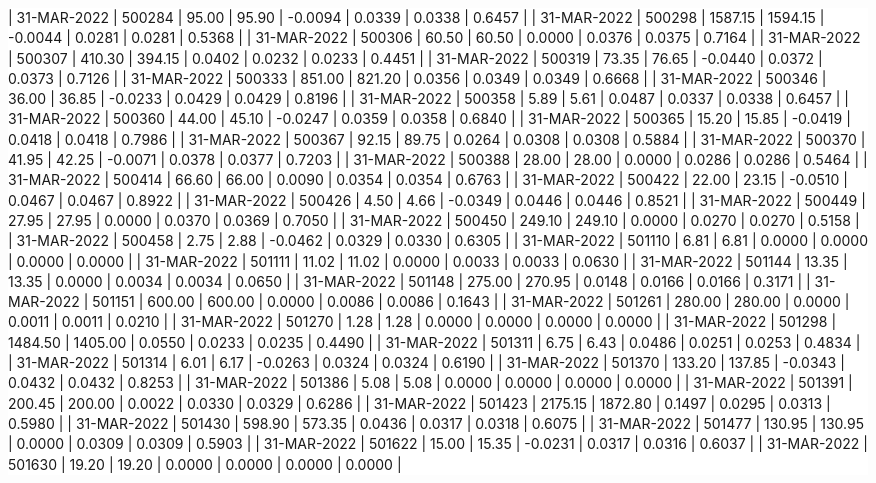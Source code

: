 | 31-MAR-2022 | 500284 | 95.00 | 95.90 | -0.0094 | 0.0339 | 0.0338 | 0.6457 |
| 31-MAR-2022 | 500298 | 1587.15 | 1594.15 | -0.0044 | 0.0281 | 0.0281 | 0.5368 |
| 31-MAR-2022 | 500306 | 60.50 | 60.50 | 0.0000 | 0.0376 | 0.0375 | 0.7164 |
| 31-MAR-2022 | 500307 | 410.30 | 394.15 | 0.0402 | 0.0232 | 0.0233 | 0.4451 |
| 31-MAR-2022 | 500319 | 73.35 | 76.65 | -0.0440 | 0.0372 | 0.0373 | 0.7126 |
| 31-MAR-2022 | 500333 | 851.00 | 821.20 | 0.0356 | 0.0349 | 0.0349 | 0.6668 |
| 31-MAR-2022 | 500346 | 36.00 | 36.85 | -0.0233 | 0.0429 | 0.0429 | 0.8196 |
| 31-MAR-2022 | 500358 | 5.89 | 5.61 | 0.0487 | 0.0337 | 0.0338 | 0.6457 |
| 31-MAR-2022 | 500360 | 44.00 | 45.10 | -0.0247 | 0.0359 | 0.0358 | 0.6840 |
| 31-MAR-2022 | 500365 | 15.20 | 15.85 | -0.0419 | 0.0418 | 0.0418 | 0.7986 |
| 31-MAR-2022 | 500367 | 92.15 | 89.75 | 0.0264 | 0.0308 | 0.0308 | 0.5884 |
| 31-MAR-2022 | 500370 | 41.95 | 42.25 | -0.0071 | 0.0378 | 0.0377 | 0.7203 |
| 31-MAR-2022 | 500388 | 28.00 | 28.00 | 0.0000 | 0.0286 | 0.0286 | 0.5464 |
| 31-MAR-2022 | 500414 | 66.60 | 66.00 | 0.0090 | 0.0354 | 0.0354 | 0.6763 |
| 31-MAR-2022 | 500422 | 22.00 | 23.15 | -0.0510 | 0.0467 | 0.0467 | 0.8922 |
| 31-MAR-2022 | 500426 | 4.50 | 4.66 | -0.0349 | 0.0446 | 0.0446 | 0.8521 |
| 31-MAR-2022 | 500449 | 27.95 | 27.95 | 0.0000 | 0.0370 | 0.0369 | 0.7050 |
| 31-MAR-2022 | 500450 | 249.10 | 249.10 | 0.0000 | 0.0270 | 0.0270 | 0.5158 |
| 31-MAR-2022 | 500458 | 2.75 | 2.88 | -0.0462 | 0.0329 | 0.0330 | 0.6305 |
| 31-MAR-2022 | 501110 | 6.81 | 6.81 | 0.0000 | 0.0000 | 0.0000 | 0.0000 |
| 31-MAR-2022 | 501111 | 11.02 | 11.02 | 0.0000 | 0.0033 | 0.0033 | 0.0630 |
| 31-MAR-2022 | 501144 | 13.35 | 13.35 | 0.0000 | 0.0034 | 0.0034 | 0.0650 |
| 31-MAR-2022 | 501148 | 275.00 | 270.95 | 0.0148 | 0.0166 | 0.0166 | 0.3171 |
| 31-MAR-2022 | 501151 | 600.00 | 600.00 | 0.0000 | 0.0086 | 0.0086 | 0.1643 |
| 31-MAR-2022 | 501261 | 280.00 | 280.00 | 0.0000 | 0.0011 | 0.0011 | 0.0210 |
| 31-MAR-2022 | 501270 | 1.28 | 1.28 | 0.0000 | 0.0000 | 0.0000 | 0.0000 |
| 31-MAR-2022 | 501298 | 1484.50 | 1405.00 | 0.0550 | 0.0233 | 0.0235 | 0.4490 |
| 31-MAR-2022 | 501311 | 6.75 | 6.43 | 0.0486 | 0.0251 | 0.0253 | 0.4834 |
| 31-MAR-2022 | 501314 | 6.01 | 6.17 | -0.0263 | 0.0324 | 0.0324 | 0.6190 |
| 31-MAR-2022 | 501370 | 133.20 | 137.85 | -0.0343 | 0.0432 | 0.0432 | 0.8253 |
| 31-MAR-2022 | 501386 | 5.08 | 5.08 | 0.0000 | 0.0000 | 0.0000 | 0.0000 |
| 31-MAR-2022 | 501391 | 200.45 | 200.00 | 0.0022 | 0.0330 | 0.0329 | 0.6286 |
| 31-MAR-2022 | 501423 | 2175.15 | 1872.80 | 0.1497 | 0.0295 | 0.0313 | 0.5980 |
| 31-MAR-2022 | 501430 | 598.90 | 573.35 | 0.0436 | 0.0317 | 0.0318 | 0.6075 |
| 31-MAR-2022 | 501477 | 130.95 | 130.95 | 0.0000 | 0.0309 | 0.0309 | 0.5903 |
| 31-MAR-2022 | 501622 | 15.00 | 15.35 | -0.0231 | 0.0317 | 0.0316 | 0.6037 |
| 31-MAR-2022 | 501630 | 19.20 | 19.20 | 0.0000 | 0.0000 | 0.0000 | 0.0000 |